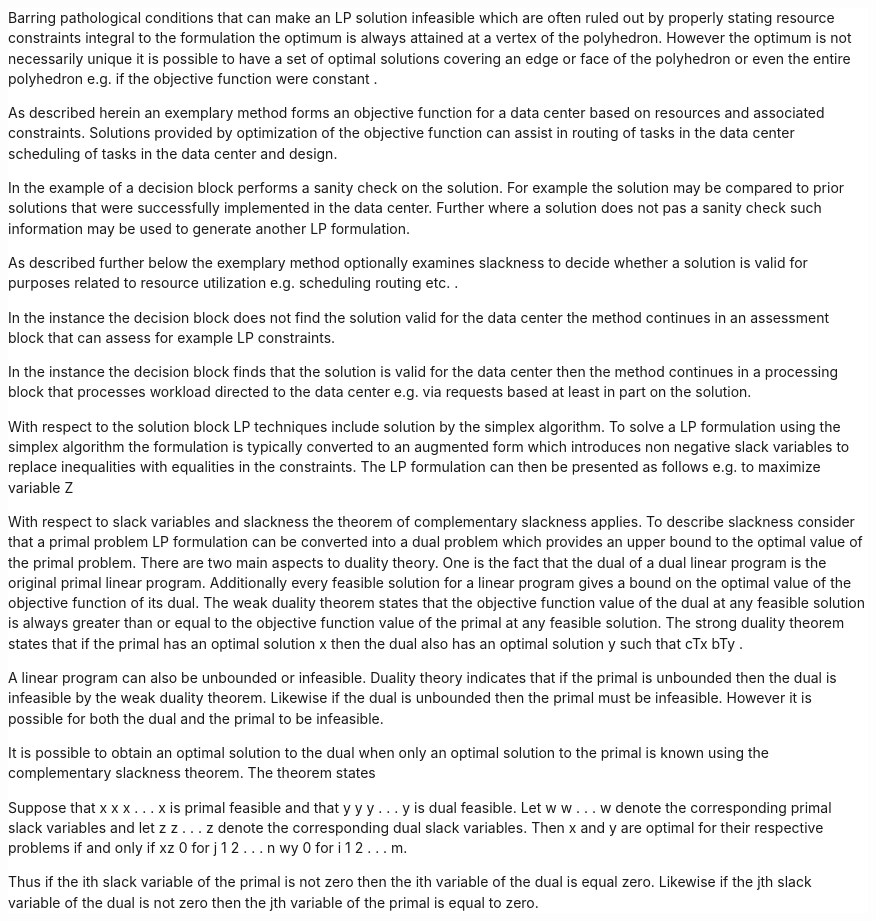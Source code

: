Barring pathological conditions that can make an LP solution infeasible which are often ruled out by properly stating resource constraints integral to the formulation the optimum is always attained at a vertex of the polyhedron. However the optimum is not necessarily unique it is possible to have a set of optimal solutions covering an edge or face of the polyhedron or even the entire polyhedron e.g. if the objective function were constant .

As described herein an exemplary method forms an objective function for a data center based on resources and associated constraints. Solutions provided by optimization of the objective function can assist in routing of tasks in the data center scheduling of tasks in the data center and design.

In the example of a decision block performs a sanity check on the solution. For example the solution may be compared to prior solutions that were successfully implemented in the data center. Further where a solution does not pas a sanity check such information may be used to generate another LP formulation.

As described further below the exemplary method optionally examines slackness to decide whether a solution is valid for purposes related to resource utilization e.g. scheduling routing etc. .

In the instance the decision block does not find the solution valid for the data center the method continues in an assessment block that can assess for example LP constraints.

In the instance the decision block finds that the solution is valid for the data center then the method continues in a processing block that processes workload directed to the data center e.g. via requests based at least in part on the solution.

With respect to the solution block LP techniques include solution by the simplex algorithm. To solve a LP formulation using the simplex algorithm the formulation is typically converted to an augmented form which introduces non negative slack variables to replace inequalities with equalities in the constraints. The LP formulation can then be presented as follows e.g. to maximize variable Z 

With respect to slack variables and slackness the theorem of complementary slackness applies. To describe slackness consider that a primal problem LP formulation can be converted into a dual problem which provides an upper bound to the optimal value of the primal problem. There are two main aspects to duality theory. One is the fact that the dual of a dual linear program is the original primal linear program. Additionally every feasible solution for a linear program gives a bound on the optimal value of the objective function of its dual. The weak duality theorem states that the objective function value of the dual at any feasible solution is always greater than or equal to the objective function value of the primal at any feasible solution. The strong duality theorem states that if the primal has an optimal solution x then the dual also has an optimal solution y such that cTx bTy .

A linear program can also be unbounded or infeasible. Duality theory indicates that if the primal is unbounded then the dual is infeasible by the weak duality theorem. Likewise if the dual is unbounded then the primal must be infeasible. However it is possible for both the dual and the primal to be infeasible.

It is possible to obtain an optimal solution to the dual when only an optimal solution to the primal is known using the complementary slackness theorem. The theorem states 

Suppose that x x x . . . x is primal feasible and that y y y . . . y is dual feasible. Let w w . . . w denote the corresponding primal slack variables and let z z . . . z denote the corresponding dual slack variables. Then x and y are optimal for their respective problems if and only if xz 0 for j 1 2 . . . n wy 0 for i 1 2 . . . m.

Thus if the ith slack variable of the primal is not zero then the ith variable of the dual is equal zero. Likewise if the jth slack variable of the dual is not zero then the jth variable of the primal is equal to zero.

